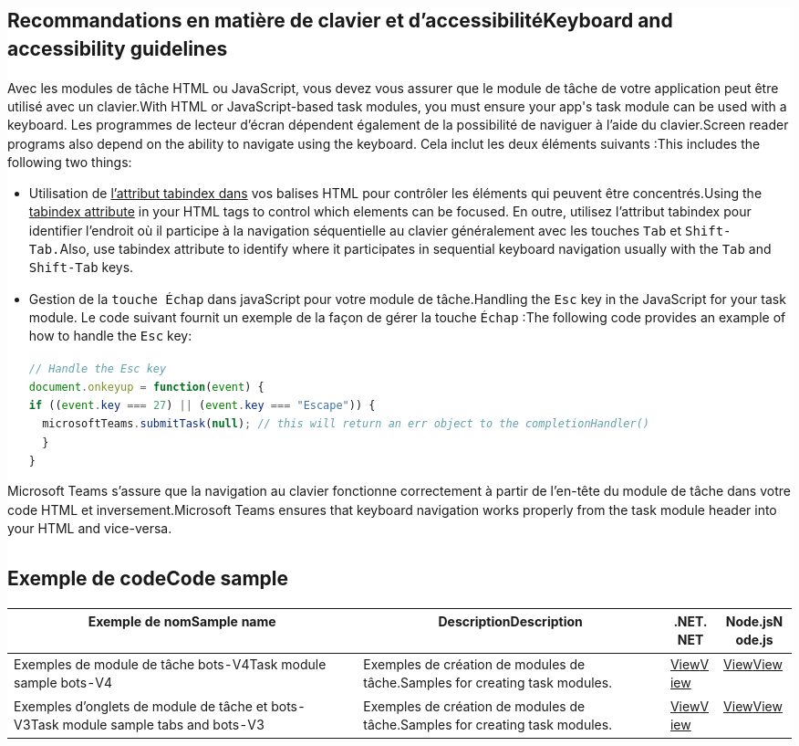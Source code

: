 ## <a name="keyboard-and-accessibility-guidelines"></a><span data-ttu-id="fe8e2-232">Recommandations en matière de clavier et d’accessibilité</span><span class="sxs-lookup"><span data-stu-id="fe8e2-232">Keyboard and accessibility guidelines</span></span>

<span data-ttu-id="fe8e2-233">Avec les modules de tâche HTML ou JavaScript, vous devez vous assurer que le module de tâche de votre application peut être utilisé avec un clavier.</span><span class="sxs-lookup"><span data-stu-id="fe8e2-233">With HTML or JavaScript-based task modules, you must ensure your app's task module can be used with a keyboard.</span></span> <span data-ttu-id="fe8e2-234">Les programmes de lecteur d’écran dépendent également de la possibilité de naviguer à l’aide du clavier.</span><span class="sxs-lookup"><span data-stu-id="fe8e2-234">Screen reader programs also depend on the ability to navigate using the keyboard.</span></span> <span data-ttu-id="fe8e2-235">Cela inclut les deux éléments suivants :</span><span class="sxs-lookup"><span data-stu-id="fe8e2-235">This includes the following two things:</span></span>

* <span data-ttu-id="fe8e2-236">Utilisation de [l’attribut tabindex dans](https://developer.mozilla.org/en-US/docs/Web/HTML/Global_attributes/tabindex) vos balises HTML pour contrôler les éléments qui peuvent être concentrés.</span><span class="sxs-lookup"><span data-stu-id="fe8e2-236">Using the [tabindex attribute](https://developer.mozilla.org/en-US/docs/Web/HTML/Global_attributes/tabindex) in your HTML tags to control which elements can be focused.</span></span> <span data-ttu-id="fe8e2-237">En outre, utilisez l’attribut tabindex pour identifier l’endroit où il participe à la navigation séquentielle au clavier généralement avec les touches <kbd>Tab</kbd> et <kbd>Shift-Tab.</kbd></span><span class="sxs-lookup"><span data-stu-id="fe8e2-237">Also, use tabindex attribute to identify where it participates in sequential keyboard navigation usually with the <kbd>Tab</kbd> and <kbd>Shift-Tab</kbd> keys.</span></span>
* <span data-ttu-id="fe8e2-238">Gestion de la <kbd>touche Échap</kbd> dans javaScript pour votre module de tâche.</span><span class="sxs-lookup"><span data-stu-id="fe8e2-238">Handling the <kbd>Esc</kbd> key in the JavaScript for your task module.</span></span> <span data-ttu-id="fe8e2-239">Le code suivant fournit un exemple de la façon de gérer la touche <kbd>Échap</kbd> :</span><span class="sxs-lookup"><span data-stu-id="fe8e2-239">The following code provides an example of how to handle the <kbd>Esc</kbd> key:</span></span>

    ```javascript
    // Handle the Esc key
    document.onkeyup = function(event) {
    if ((event.key === 27) || (event.key === "Escape")) {
      microsoftTeams.submitTask(null); // this will return an err object to the completionHandler()
      }
    }
    ```

<span data-ttu-id="fe8e2-240">Microsoft Teams s’assure que la navigation au clavier fonctionne correctement à partir de l’en-tête du module de tâche dans votre code HTML et inversement.</span><span class="sxs-lookup"><span data-stu-id="fe8e2-240">Microsoft Teams ensures that keyboard navigation works properly from the task module header into your HTML and vice-versa.</span></span>

## <a name="code-sample"></a><span data-ttu-id="fe8e2-241">Exemple de code</span><span class="sxs-lookup"><span data-stu-id="fe8e2-241">Code sample</span></span>

|<span data-ttu-id="fe8e2-242">Exemple de nom</span><span class="sxs-lookup"><span data-stu-id="fe8e2-242">Sample name</span></span> | <span data-ttu-id="fe8e2-243">Description</span><span class="sxs-lookup"><span data-stu-id="fe8e2-243">Description</span></span> | <span data-ttu-id="fe8e2-244">.NET</span><span class="sxs-lookup"><span data-stu-id="fe8e2-244">.NET</span></span> | <span data-ttu-id="fe8e2-245">Node.js</span><span class="sxs-lookup"><span data-stu-id="fe8e2-245">Node.js</span></span>|
|----------------|-----------------|--------------|----------------|
|<span data-ttu-id="fe8e2-246">Exemples de module de tâche bots-V4</span><span class="sxs-lookup"><span data-stu-id="fe8e2-246">Task module sample bots-V4</span></span> | <span data-ttu-id="fe8e2-247">Exemples de création de modules de tâche.</span><span class="sxs-lookup"><span data-stu-id="fe8e2-247">Samples for creating task modules.</span></span> |[<span data-ttu-id="fe8e2-248">View</span><span class="sxs-lookup"><span data-stu-id="fe8e2-248">View</span></span>](https://github.com/microsoft/BotBuilder-Samples/tree/main/samples/csharp_dotnetcore/54.teams-task-module)|[<span data-ttu-id="fe8e2-249">View</span><span class="sxs-lookup"><span data-stu-id="fe8e2-249">View</span></span>](https://github.com/microsoft/BotBuilder-Samples/tree/main/samples/javascript_nodejs/54.teams-task-module)|
|<span data-ttu-id="fe8e2-250">Exemples d’onglets de module de tâche et bots-V3</span><span class="sxs-lookup"><span data-stu-id="fe8e2-250">Task module sample tabs and bots-V3</span></span> | <span data-ttu-id="fe8e2-251">Exemples de création de modules de tâche.</span><span class="sxs-lookup"><span data-stu-id="fe8e2-251">Samples for creating task modules.</span></span> |[<span data-ttu-id="fe8e2-252">View</span><span class="sxs-lookup"><span data-stu-id="fe8e2-252">View</span></span>](https://github.com/OfficeDev/Microsoft-Teams-Samples/tree/main/samples/app-task-module/csharp)|[<span data-ttu-id="fe8e2-253">View</span><span class="sxs-lookup"><span data-stu-id="fe8e2-253">View</span></span>](https://github.com/OfficeDev/Microsoft-Teams-Samples/tree/main/samples/app-task-module/nodejs)| 
